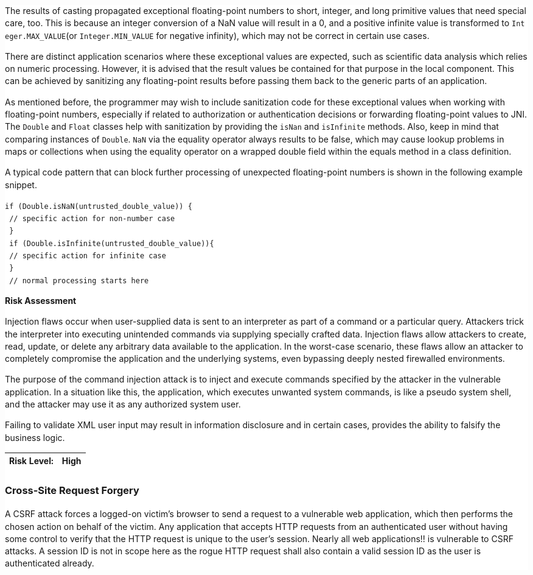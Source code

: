 The results of casting propagated exceptional floating-point numbers to short, integer, and long primitive values that need special care, too. This is because an integer conversion of a NaN value will result in a 0, and a positive infinite value is transformed to `Integer.MAX_VALUE`(or `Integer.MIN_VALUE` for negative infinity), which may not be correct in certain use cases.

There are distinct application scenarios where these exceptional values are expected, such as scientific data analysis which relies on numeric processing. However, it is advised that the result values be contained for that purpose in the local component. This can be achieved by sanitizing any floating-point results before passing them back to the generic parts of an application.

As mentioned before, the programmer may wish to include sanitization code for these exceptional values when working with floating-point numbers, especially if related to authorization or authentication decisions or forwarding floating-point values to JNI. The `Double` and `Float` classes help with sanitization by providing the `isNan` and `isInfinite` methods. Also, keep in mind that comparing instances of `Double`. `NaN` via the equality operator always results to be false, which may cause lookup problems in maps or collections when using the equality operator on a wrapped double field within the equals method in a class definition.

A typical code pattern that can block further processing of unexpected floating-point numbers is shown in the following example snippet.

```
if (Double.isNaN(untrusted_double_value)) {
 // specific action for non-number case
 }
 if (Double.isInfinite(untrusted_double_value)){
 // specific action for infinite case
 }
 // normal processing starts here
```

**Risk Assessment**

Injection flaws occur when user-supplied data is sent to an interpreter as part of a command or a particular query. Attackers trick the interpreter into executing unintended commands via supplying specially crafted data. Injection flaws allow attackers to create, read, update, or delete any arbitrary data available to the application. In the worst-case scenario, these flaws allow an attacker to completely compromise the application and the underlying systems, even bypassing deeply nested firewalled environments.

The purpose of the command injection attack is to inject and execute commands specified by the attacker in the vulnerable application. In a situation like this, the application, which executes unwanted system commands, is like a pseudo system shell, and the attacker may use it as any authorized system user.

Failing to validate XML user input may result in information disclosure and in certain cases, provides the ability to falsify the business logic.

| **Risk Level:** | High |
| --------------- | ---- |

### **Cross-Site Request Forgery**

A CSRF attack forces a logged-on victim’s browser to send a request to a vulnerable web application, which then performs the chosen action on behalf of the victim. Any application that accepts HTTP requests from an authenticated user without having some control to verify that the HTTP request is unique to the user’s session. Nearly all web applications!! is vulnerable to CSRF attacks. A session ID is not in scope here as the rogue HTTP request shall also contain a valid session ID as the user is authenticated already.
